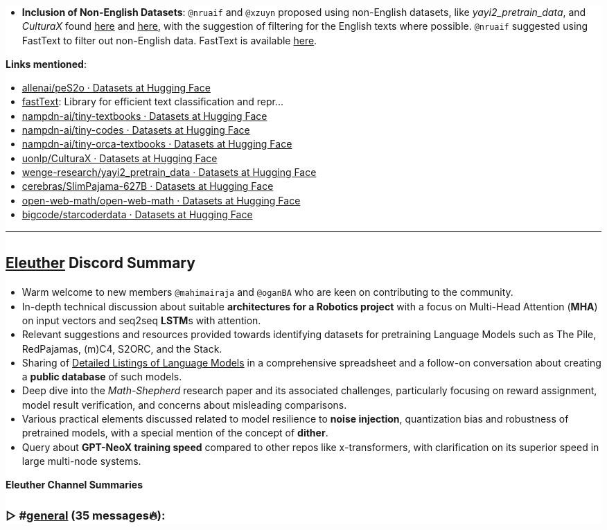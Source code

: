 - **Inclusion of Non-English Datasets**: `@nruaif` and `@xzuyn` proposed using non-English datasets, like _yayi2_pretrain_data_, and _CulturaX_ found [here](https://huggingface.co/datasets/wenge-research/yayi2_pretrain_data) and [here](https://huggingface.co/datasets/uonlp/CulturaX), with the suggestion of filtering for the English texts where possible. `@nruaif` suggested using FastText to filter out non-English data. FastText is available [here](https://fasttext.cc/).

**Links mentioned**:

- [allenai/peS2o · Datasets at Hugging Face](https://huggingface.co/datasets/allenai/peS2o)
- [fastText](https://fasttext.cc/): Library for efficient text classification and repr...
- [nampdn-ai/tiny-textbooks · Datasets at Hugging Face](https://huggingface.co/datasets/nampdn-ai/tiny-textbooks)
- [nampdn-ai/tiny-codes · Datasets at Hugging Face](https://huggingface.co/datasets/nampdn-ai/tiny-codes)
- [nampdn-ai/tiny-orca-textbooks · Datasets at Hugging Face](https://huggingface.co/datasets/nampdn-ai/tiny-orca-textbooks)
- [uonlp/CulturaX · Datasets at Hugging Face](https://huggingface.co/datasets/uonlp/CulturaX)
- [wenge-research/yayi2_pretrain_data · Datasets at Hugging Face](https://huggingface.co/datasets/wenge-research/yayi2_pretrain_data)
- [cerebras/SlimPajama-627B · Datasets at Hugging Face](https://huggingface.co/datasets/cerebras/SlimPajama-627B)
- [open-web-math/open-web-math · Datasets at Hugging Face](https://huggingface.co/datasets/open-web-math/open-web-math)
- [bigcode/starcoderdata · Datasets at Hugging Face](https://huggingface.co/datasets/bigcode/starcoderdata)


        

---

## [Eleuther](https://discord.com/channels/729741769192767510) Discord Summary

- Warm welcome to new members `@mahimairaja` and `@oganBA` who are keen on contributing to the community.
- In-depth technical discussion about suitable **architectures for a Robotics project** with a focus on Multi-Head Attention (**MHA**) on input vectors and seq2seq **LSTM**s with attention.
- Relevant suggestions and resources provided towards identifying datasets for pretraining Language Models such as The Pile, RedPajamas, (m)C4, S2ORC, and the Stack. 
- Sharing of [Detailed Listings of Language Models](https://docs.google.com/spreadsheets/d/14vbBbuRMEHoqeuMHkTfw3uiZVmyXNuoSp8s-aHvfvZk/edit) in a comprehensive spreadsheet and a follow-on conversation about creating a **public database** of such models.
- Deep dive into the *Math-Shepherd* research paper and its associated challenges, particularly focusing on reward assignment, model result verification, and concerns about misleading comparisons.
- Various practical elements discussed related to model resilience to **noise injection**, quantization bias and robustness of pretrained models, with a special mention of the concept of **dither**.
- Query about **GPT-NeoX training speed** compared to other repos like x-transformers, with clarification on its superior speed in large multi-node systems.

**Eleuther Channel Summaries**

### ▷ #[general](https://discord.com/channels/729741769192767510/729741769738158194/) (35 messages🔥): 
        